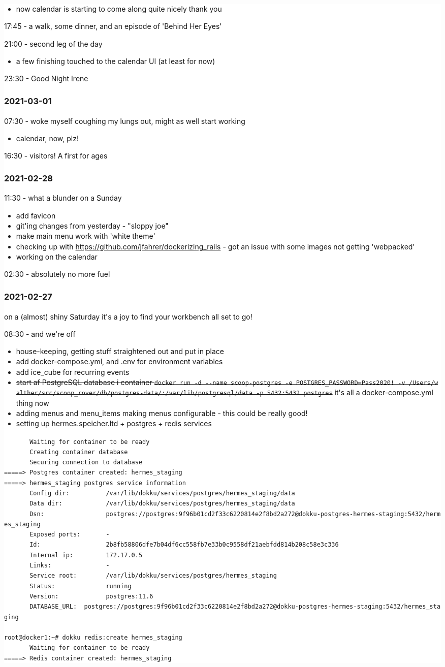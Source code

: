 * now calendar is starting to come along quite nicely thank you

17:45 - a walk, some dinner, and an episode of 'Behind Her Eyes'

21:00 - second leg of the day

* a few finishing touched to the calendar UI (at least for now)

23:30 - Good Night Irene

### 2021-03-01

07:30 - woke myself coughing my lungs out, might as well start working

* calendar, now, plz!

16:30 - visitors! A first for ages

### 2021-02-28

11:30 - what a blunder on a Sunday

* add favicon
* git'ing changes from yesterday - "sloppy joe"
* make main menu work with 'white theme'
* checking up with https://github.com/jfahrer/dockerizing_rails - got an issue with some images not getting 'webpacked'
* working on the calendar

02:30 - absolutely no more fuel

### 2021-02-27

on a (almost) shiny Saturday it's a joy to find your workbench all set to go!

08:30 - and we're off

* house-keeping, getting stuff straightened out and put in place
* add docker-compose.yml, and .env for environment variables
* add ice_cube for recurring events
* ~~start af PostgreSQL database i container `docker run -d --name scoop-postgres -e POSTGRES_PASSWORD=Pass2020! -v /Users/walther/src/scoop_rover/db/postgres-data/:/var/lib/postgresql/data -p 5432:5432 postgres`~~ it's all a docker-compose.yml thing now
* adding menus and menu_items making menus configurable - this could be really good!
* setting up hermes.speicher.ltd + postgres + redis services
  
```  
       Waiting for container to be ready
       Creating container database
       Securing connection to database
=====> Postgres container created: hermes_staging
=====> hermes_staging postgres service information
       Config dir:          /var/lib/dokku/services/postgres/hermes_staging/data
       Data dir:            /var/lib/dokku/services/postgres/hermes_staging/data
       Dsn:                 postgres://postgres:9f96b01cd2f33c6220814e2f8bd2a272@dokku-postgres-hermes-staging:5432/hermes_staging
       Exposed ports:       -                        
       Id:                  2b8fb58806dfe7b04df6cc558fb7e33b0c9558df21aebfdd814b208c58e3c336
       Internal ip:         172.17.0.5               
       Links:               -                        
       Service root:        /var/lib/dokku/services/postgres/hermes_staging
       Status:              running                  
       Version:             postgres:11.6            
       DATABASE_URL:  postgres://postgres:9f96b01cd2f33c6220814e2f8bd2a272@dokku-postgres-hermes-staging:5432/hermes_staging

root@docker1:~# dokku redis:create hermes_staging
       Waiting for container to be ready
=====> Redis container created: hermes_staging
```